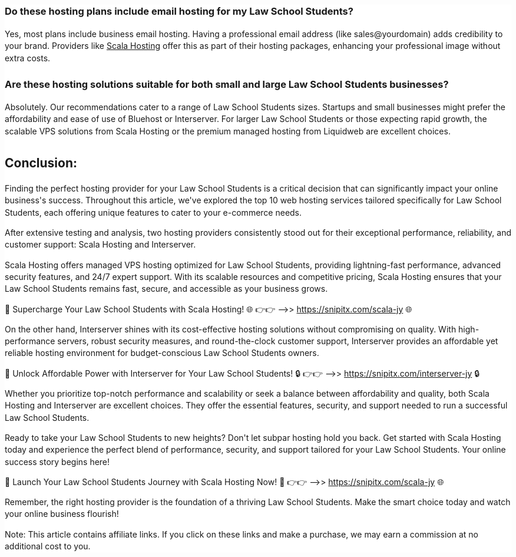 ### Do these hosting plans include email hosting for my Law School Students? 
Yes, most plans include business email hosting. Having a professional email address (like sales@yourdomain) adds credibility to your brand. Providers like [Scala Hosting](https://snipitx.com/scala-jy) offer this as part of their hosting packages, enhancing your professional image without extra costs.

### Are these hosting solutions suitable for both small and large Law School Students businesses? 
Absolutely. Our recommendations cater to a range of Law School Students sizes. Startups and small businesses might prefer the affordability and ease of use of Bluehost or Interserver. For larger Law School Students or those expecting rapid growth, the scalable VPS solutions from Scala Hosting or the premium managed hosting from Liquidweb are excellent choices.

## Conclusion:

Finding the perfect hosting provider for your Law School Students is a critical decision that can significantly impact your online business's success. Throughout this article, we've explored the top 10 web hosting services tailored specifically for Law School Students, each offering unique features to cater to your e-commerce needs.

After extensive testing and analysis, two hosting providers consistently stood out for their exceptional performance, reliability, and customer support: Scala Hosting and Interserver.

Scala Hosting offers managed VPS hosting optimized for Law School Students, providing lightning-fast performance, advanced security features, and 24/7 expert support. With its scalable resources and competitive pricing, Scala Hosting ensures that your Law School Students remains fast, secure, and accessible as your business grows.

🚀 Supercharge Your Law School Students with Scala Hosting! 🌐
👉👉 -->> https://snipitx.com/scala-jy 🌐

On the other hand, Interserver shines with its cost-effective hosting solutions without compromising on quality. With high-performance servers, robust security measures, and round-the-clock customer support, Interserver provides an affordable yet reliable hosting environment for budget-conscious Law School Students owners.

💸 Unlock Affordable Power with Interserver for Your Law School Students! 🔒
👉👉 -->> https://snipitx.com/interserver-jy 🔒

Whether you prioritize top-notch performance and scalability or seek a balance between affordability and quality, both Scala Hosting and Interserver are excellent choices. They offer the essential features, security, and support needed to run a successful Law School Students.

Ready to take your Law School Students to new heights? Don't let subpar hosting hold you back. Get started with Scala Hosting today and experience the perfect blend of performance, security, and support tailored for your Law School Students. Your online success story begins here!

🚀 Launch Your Law School Students Journey with Scala Hosting Now! 🌟
👉👉 -->> https://snipitx.com/scala-jy 🌐

Remember, the right hosting provider is the foundation of a thriving Law School Students. Make the smart choice today and watch your online business flourish!

Note: This article contains affiliate links. If you click on these links and make a purchase, we may earn a commission at no additional cost to you.